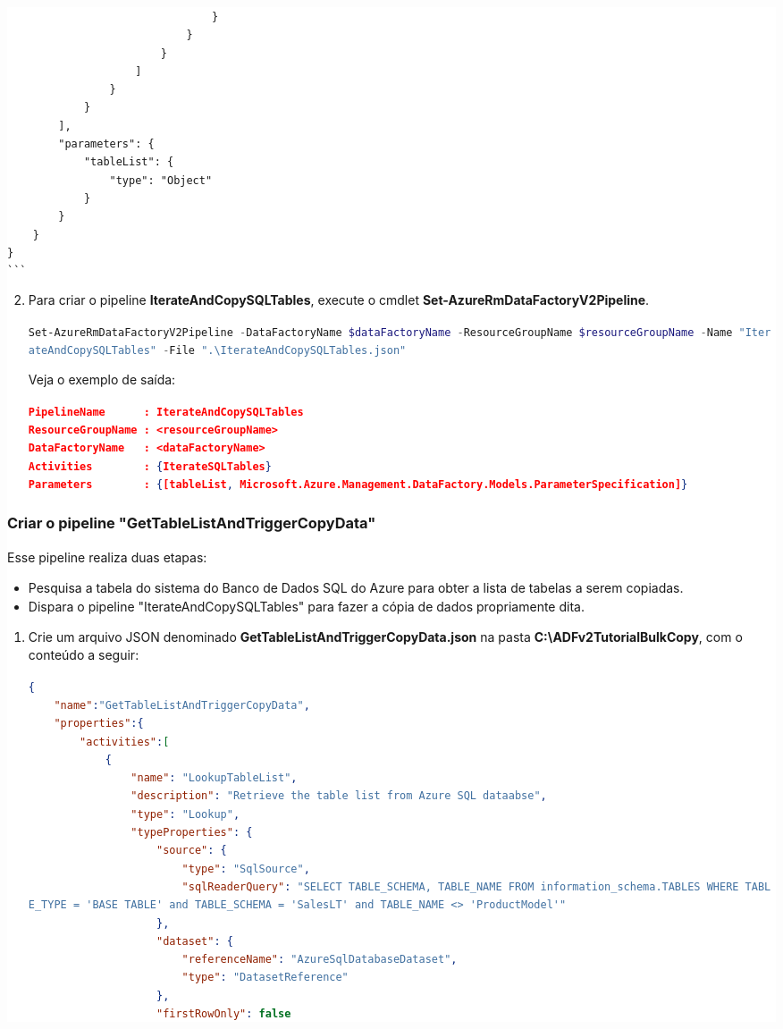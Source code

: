                                     }
                                }
                            }
                        ]
                    }
                }
            ],
            "parameters": {
                "tableList": {
                    "type": "Object"
                }
            }
        }
    }
    ```

2. Para criar o pipeline **IterateAndCopySQLTables**, execute o cmdlet **Set-AzureRmDataFactoryV2Pipeline**.

    ```powershell
    Set-AzureRmDataFactoryV2Pipeline -DataFactoryName $dataFactoryName -ResourceGroupName $resourceGroupName -Name "IterateAndCopySQLTables" -File ".\IterateAndCopySQLTables.json"
    ```

    Veja o exemplo de saída:

    ```json
    PipelineName      : IterateAndCopySQLTables
    ResourceGroupName : <resourceGroupName>
    DataFactoryName   : <dataFactoryName>
    Activities        : {IterateSQLTables}
    Parameters        : {[tableList, Microsoft.Azure.Management.DataFactory.Models.ParameterSpecification]}
    ```

### <a name="create-the-pipeline-gettablelistandtriggercopydata"></a>Criar o pipeline "GetTableListAndTriggerCopyData"

Esse pipeline realiza duas etapas:

* Pesquisa a tabela do sistema do Banco de Dados SQL do Azure para obter a lista de tabelas a serem copiadas.
* Dispara o pipeline "IterateAndCopySQLTables" para fazer a cópia de dados propriamente dita.

1. Crie um arquivo JSON denominado **GetTableListAndTriggerCopyData.json** na pasta **C:\ADFv2TutorialBulkCopy**, com o conteúdo a seguir:

    ```json
    {
        "name":"GetTableListAndTriggerCopyData",
        "properties":{
            "activities":[
                { 
                    "name": "LookupTableList",
                    "description": "Retrieve the table list from Azure SQL dataabse",
                    "type": "Lookup",
                    "typeProperties": {
                        "source": {
                            "type": "SqlSource",
                            "sqlReaderQuery": "SELECT TABLE_SCHEMA, TABLE_NAME FROM information_schema.TABLES WHERE TABLE_TYPE = 'BASE TABLE' and TABLE_SCHEMA = 'SalesLT' and TABLE_NAME <> 'ProductModel'"
                        },
                        "dataset": {
                            "referenceName": "AzureSqlDatabaseDataset",
                            "type": "DatasetReference"
                        },
                        "firstRowOnly": false